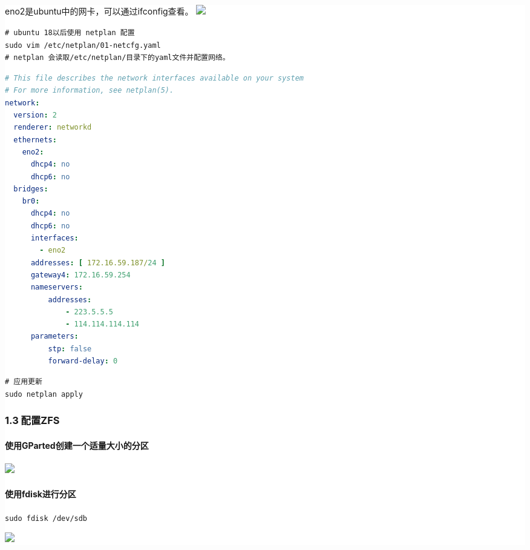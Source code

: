 eno2是ubuntu中的网卡，可以通过ifconfig查看。
![](https://cdn.jsdelivr.net/gh/Renl1001/ImgHosting/My-Pic/20210429193712.png)

```shell
# ubuntu 18以后使用 netplan 配置
sudo vim /etc/netplan/01-netcfg.yaml
# netplan 会读取/etc/netplan/目录下的yaml文件并配置网络。
```

```yaml
# This file describes the network interfaces available on your system
# For more information, see netplan(5).
network:
  version: 2
  renderer: networkd
  ethernets:
    eno2:
      dhcp4: no
      dhcp6: no
  bridges:
    br0:
      dhcp4: no
      dhcp6: no
      interfaces:
        - eno2
      addresses: [ 172.16.59.187/24 ]
      gateway4: 172.16.59.254
      nameservers:
          addresses:
              - 223.5.5.5
              - 114.114.114.114
      parameters:
          stp: false
          forward-delay: 0
```

```shell
# 应用更新
sudo netplan apply
```

### 1.3 配置ZFS

#### 使用GParted创建一个适量大小的分区

![](https://cdn.jsdelivr.net/gh/Renl1001/ImgHosting/My-Pic/image-20210421091010065.png)

#### 使用fdisk进行分区

```shell
sudo fdisk /dev/sdb
```

![](https://cdn.jsdelivr.net/gh/Renl1001/ImgHosting/My-Pic/image-20210421091152124.png)
